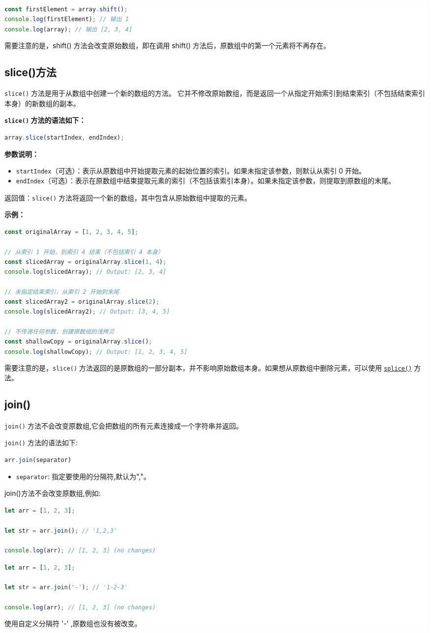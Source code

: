 ```js
const firstElement = array.shift();
console.log(firstElement); // 输出 1
console.log(array); // 输出 [2, 3, 4]

```
需要注意的是，shift() 方法会改变原始数组，即在调用 shift() 方法后，原数组中的第一个元素将不再存在。

## slice()方法
`slice()` 方法是用于从数组中创建一个新的数组的方法。
它并不修改原始数组，而是返回一个从指定开始索引到结束索引（不包括结束索引本身）的新数组的副本。

**`slice()` 方法的语法如下：**
```js
array.slice(startIndex, endIndex);
```
**参数说明：**

- `startIndex`（可选）：表示从原数组中开始提取元素的起始位置的索引。如果未指定该参数，则默认从索引 0 开始。
- `endIndex`（可选）：表示在原数组中结束提取元素的索引（不包括该索引本身）。如果未指定该参数，则提取到原数组的末尾。

返回值：`slice()` 方法将返回一个新的数组，其中包含从原始数组中提取的元素。

**示例：**
```js
const originalArray = [1, 2, 3, 4, 5];

// 从索引 1 开始，到索引 4 结束（不包括索引 4 本身）
const slicedArray = originalArray.slice(1, 4);
console.log(slicedArray); // Output: [2, 3, 4]

// 未指定结束索引，从索引 2 开始到末尾
const slicedArray2 = originalArray.slice(2);
console.log(slicedArray2); // Output: [3, 4, 5]

// 不传递任何参数，创建原数组的浅拷贝
const shallowCopy = originalArray.slice();
console.log(shallowCopy); // Output: [1, 2, 3, 4, 5]

```
需要注意的是，`slice()` 方法返回的是原数组的一部分副本，并不影响原始数组本身。如果想从原数组中删除元素，可以使用 [`splice()`](#splice方法) 方法。

## join()
 `join()` 方法不会改变原数组,它会把数组的所有元素连接成一个字符串并返回。

`join()` 方法的语法如下:
```js
arr.join(separator)
```
- `separator`: 指定要使用的分隔符,默认为","。

join()方法不会改变原数组,例如:
```js
let arr = [1, 2, 3];

let str = arr.join(); // '1,2,3'

console.log(arr); // [1, 2, 3] (no changes)
```
```js
let arr = [1, 2, 3];

let str = arr.join('-'); // '1-2-3' 

console.log(arr); // [1, 2, 3] (no changes)
```
使用自定义分隔符 '-' ,原数组也没有被改变。
